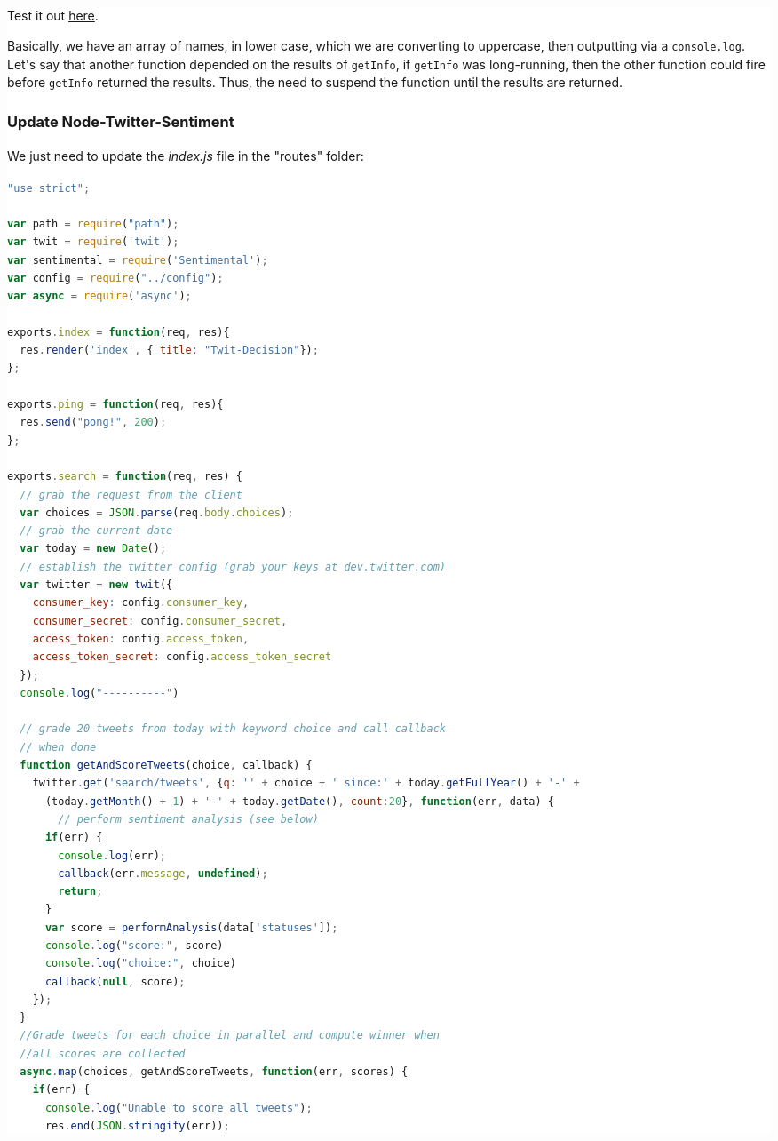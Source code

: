 Test it out [here](http://runnable.com/UyXKBzE8BKUZRnR5/node-async-map-example-for-node-js).

Basically, we have an array of names, in lower case, which we are converting to uppercase, then outputting via a `console.log`. Let's say that another function depended on the results of `getInfo`, if `getInfo` was long-running, then the other function could fire before `getInfo` returned the results. Thus, the need to suspend the function until the results are returned.

### Update Node-Twitter-Sentiment

We just need to update the *index.js* file in the "routes" folder:
``` javascript
"use strict";

var path = require("path");
var twit = require('twit');
var sentimental = require('Sentimental');
var config = require("../config");
var async = require('async');

exports.index = function(req, res){
  res.render('index', { title: "Twit-Decision"});
};

exports.ping = function(req, res){
  res.send("pong!", 200);
};

exports.search = function(req, res) {
  // grab the request from the client
  var choices = JSON.parse(req.body.choices);
  // grab the current date
  var today = new Date();
  // establish the twitter config (grab your keys at dev.twitter.com)
  var twitter = new twit({
    consumer_key: config.consumer_key,
    consumer_secret: config.consumer_secret,
    access_token: config.access_token,
    access_token_secret: config.access_token_secret
  });
  console.log("----------")

  // grade 20 tweets from today with keyword choice and call callback
  // when done
  function getAndScoreTweets(choice, callback) {
    twitter.get('search/tweets', {q: '' + choice + ' since:' + today.getFullYear() + '-' +
      (today.getMonth() + 1) + '-' + today.getDate(), count:20}, function(err, data) {
        // perform sentiment analysis (see below)
      if(err) {
        console.log(err);
        callback(err.message, undefined);
        return;
      }
      var score = performAnalysis(data['statuses']);
      console.log("score:", score)
      console.log("choice:", choice)
      callback(null, score);
    });
  }
  //Grade tweets for each choice in parallel and compute winner when
  //all scores are collected
  async.map(choices, getAndScoreTweets, function(err, scores) {
    if(err) {
      console.log("Unable to score all tweets");
      res.end(JSON.stringify(err));
```